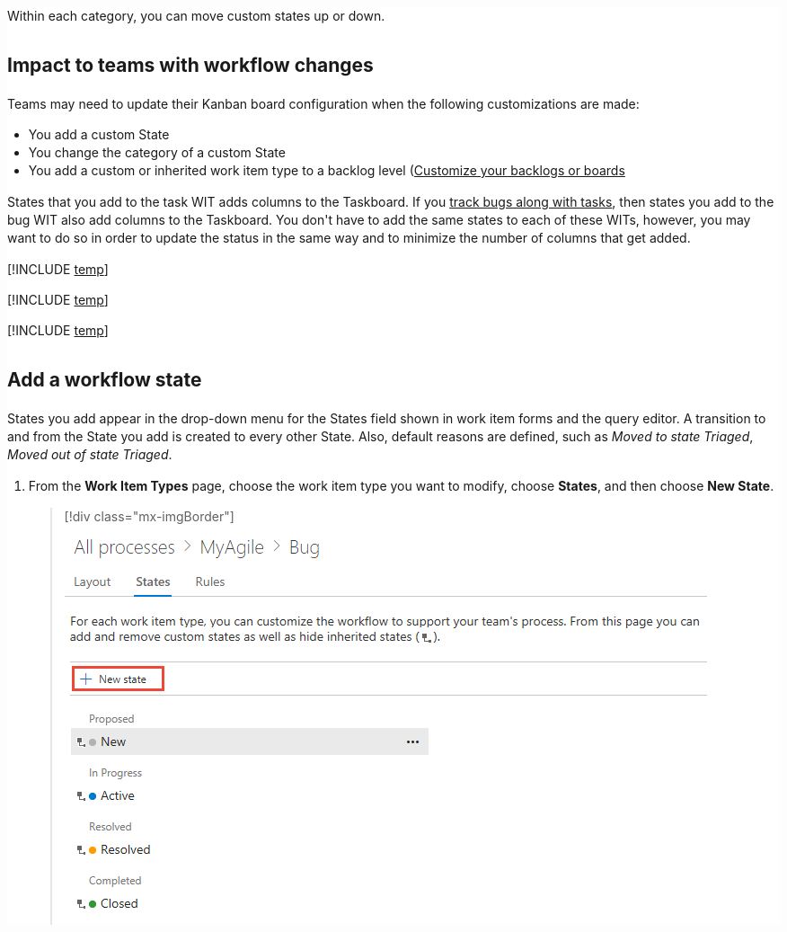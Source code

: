 Within each category, you can move custom states up or down. 


## Impact to teams with workflow changes

Teams may need to update their Kanban board configuration when the following customizations are made: 

- You add a custom State  
- You change the category of a custom State  
- You add a custom or inherited work item type to a backlog level ([Customize your backlogs or boards](customize-process-backlogs-boards.md) 

States that you add to the task WIT adds columns to the Taskboard. If you [track bugs along with tasks](../show-bugs-on-backlog.md), then states you add to the bug WIT also add columns to the Taskboard. You don't have to add the same states to each of these WITs, however, you may want to do so in order to  update the status in the same way and to minimize the number of columns that get added. 


[!INCLUDE [temp](../includes/process-prerequisites.md)] 

[!INCLUDE [temp](../includes/open-process-admin-context-ts.md)]

[!INCLUDE [temp](../includes/automatic-update-project.md)] 

<a id="states">  </a>
<a id="add-states"></a>

## Add a workflow state   

States you add appear in the drop-down menu for the States field shown in work item forms and the query editor. A transition to and from the State you add is created to every other State. Also, default reasons are defined, such as *Moved to state Triaged*, *Moved out of state Triaged*.

1. From the **Work Item Types** page, choose the work item type you want to modify, choose **States**, and then choose **New State**.    

	> [!div class="mx-imgBorder"]  
	> ![Process page, Bug WIT, States tab, Add state](media/process/cpworkflow-add-state.png) 

